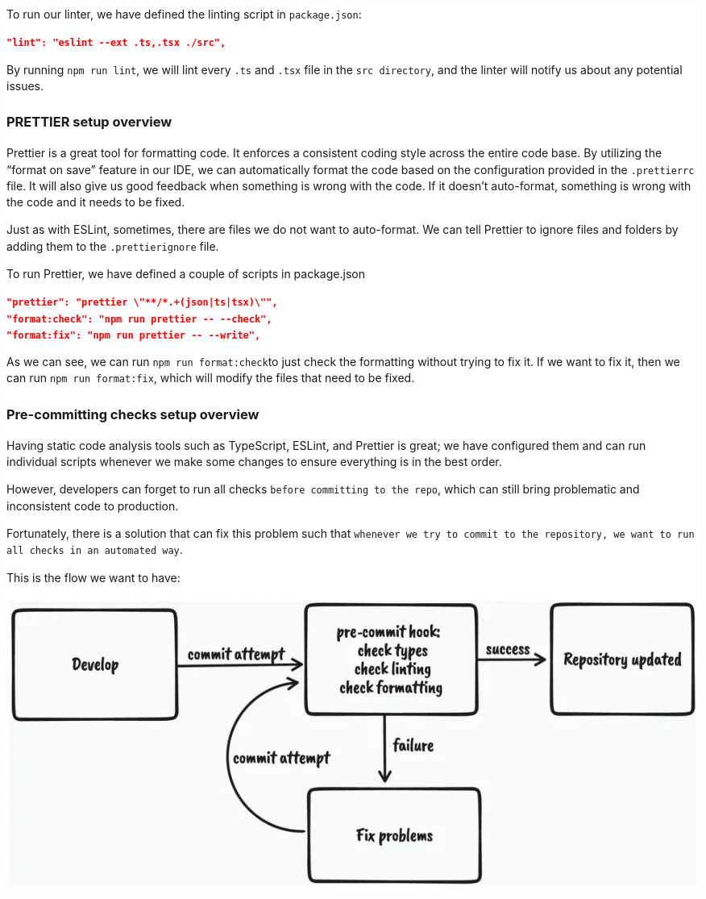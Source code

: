 To run our linter, we have defined the linting script in `package.json`:

```json
"lint": "eslint --ext .ts,.tsx ./src",
```

By running `npm run lint`, we will lint every `.ts` and `.tsx` file in the `src directory`, and the linter will notify us about any potential issues.

### PRETTIER setup overview

Prettier is a great tool for formatting code. It enforces a consistent coding style across the entire code base. By utilizing the “format on save” feature in our IDE, we can automatically format the code based on the configuration provided in the `.prettierrc` file. It will also give us good feedback when something is wrong with the code. If it doesn’t auto-format, something is wrong with the code and it needs to be fixed.

Just as with ESLint, sometimes, there are files we do not want to auto-format. We can tell Prettier to ignore files and folders by adding them to the `.prettierignore` file.

To run Prettier, we have defined a couple of scripts in package.json

```json
"prettier": "prettier \"**/*.+(json|ts|tsx)\"",
"format:check": "npm run prettier -- --check",
"format:fix": "npm run prettier -- --write",
```

As we can see, we can run `npm run format:check`to just check the formatting without trying to fix it. If we want to fix it, then we can run `npm run format:fix`, which will modify the files that need to be fixed.

### Pre-committing checks setup overview

Having static code analysis tools such as TypeScript, ESLint, and Prettier is great; we have configured them and can run individual scripts whenever we make some changes to ensure everything is in the best order.

However, developers can forget to run all checks `before committing to the repo`, which can still bring problematic and inconsistent code to production.

Fortunately, there is a solution that can fix this problem such that `whenever we try to commit to the repository, we want to run all checks in an automated way`.

This is the flow we want to have:

![Pre-commit](./pre-commit.webp)
